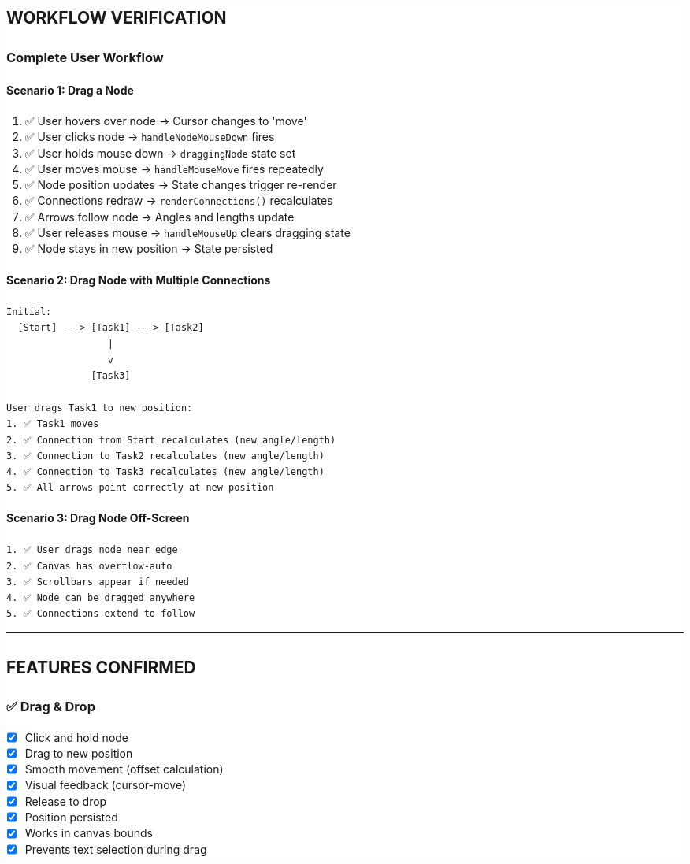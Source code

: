 
## WORKFLOW VERIFICATION

### Complete User Workflow

#### Scenario 1: Drag a Node
1. ✅ User hovers over node → Cursor changes to 'move'
2. ✅ User clicks node → `handleNodeMouseDown` fires
3. ✅ User holds mouse down → `draggingNode` state set
4. ✅ User moves mouse → `handleMouseMove` fires repeatedly
5. ✅ Node position updates → State changes trigger re-render
6. ✅ Connections redraw → `renderConnections()` recalculates
7. ✅ Arrows follow node → Angles and lengths update
8. ✅ User releases mouse → `handleMouseUp` clears dragging state
9. ✅ Node stays in new position → State persisted

#### Scenario 2: Drag Node with Multiple Connections
```
Initial:
  [Start] ---> [Task1] ---> [Task2]
                  |
                  v
               [Task3]

User drags Task1 to new position:
1. ✅ Task1 moves
2. ✅ Connection from Start recalculates (new angle/length)
3. ✅ Connection to Task2 recalculates (new angle/length)
4. ✅ Connection to Task3 recalculates (new angle/length)
5. ✅ All arrows point correctly at new position
```

#### Scenario 3: Drag Node Off-Screen
```
1. ✅ User drags node near edge
2. ✅ Canvas has overflow-auto
3. ✅ Scrollbars appear if needed
4. ✅ Node can be dragged anywhere
5. ✅ Connections extend to follow
```

---

## FEATURES CONFIRMED

### ✅ Drag & Drop
- [x] Click and hold node
- [x] Drag to new position
- [x] Smooth movement (offset calculation)
- [x] Visual feedback (cursor-move)
- [x] Release to drop
- [x] Position persisted
- [x] Works in canvas bounds
- [x] Prevents text selection during drag

